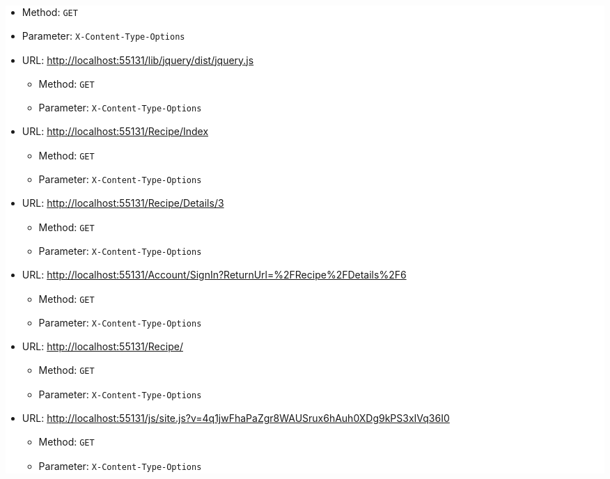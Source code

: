   
  * Method: `GET`
  
  
  * Parameter: `X-Content-Type-Options`
  
  
  
  
* URL: [http://localhost:55131/lib/jquery/dist/jquery.js](http://localhost:55131/lib/jquery/dist/jquery.js)
  
  
  * Method: `GET`
  
  
  * Parameter: `X-Content-Type-Options`
  
  
  
  
* URL: [http://localhost:55131/Recipe/Index](http://localhost:55131/Recipe/Index)
  
  
  * Method: `GET`
  
  
  * Parameter: `X-Content-Type-Options`
  
  
  
  
* URL: [http://localhost:55131/Recipe/Details/3](http://localhost:55131/Recipe/Details/3)
  
  
  * Method: `GET`
  
  
  * Parameter: `X-Content-Type-Options`
  
  
  
  
* URL: [http://localhost:55131/Account/SignIn?ReturnUrl=%2FRecipe%2FDetails%2F6](http://localhost:55131/Account/SignIn?ReturnUrl=%2FRecipe%2FDetails%2F6)
  
  
  * Method: `GET`
  
  
  * Parameter: `X-Content-Type-Options`
  
  
  
  
* URL: [http://localhost:55131/Recipe/](http://localhost:55131/Recipe/)
  
  
  * Method: `GET`
  
  
  * Parameter: `X-Content-Type-Options`
  
  
  
  
* URL: [http://localhost:55131/js/site.js?v=4q1jwFhaPaZgr8WAUSrux6hAuh0XDg9kPS3xIVq36I0](http://localhost:55131/js/site.js?v=4q1jwFhaPaZgr8WAUSrux6hAuh0XDg9kPS3xIVq36I0)
  
  
  * Method: `GET`
  
  
  * Parameter: `X-Content-Type-Options`
  